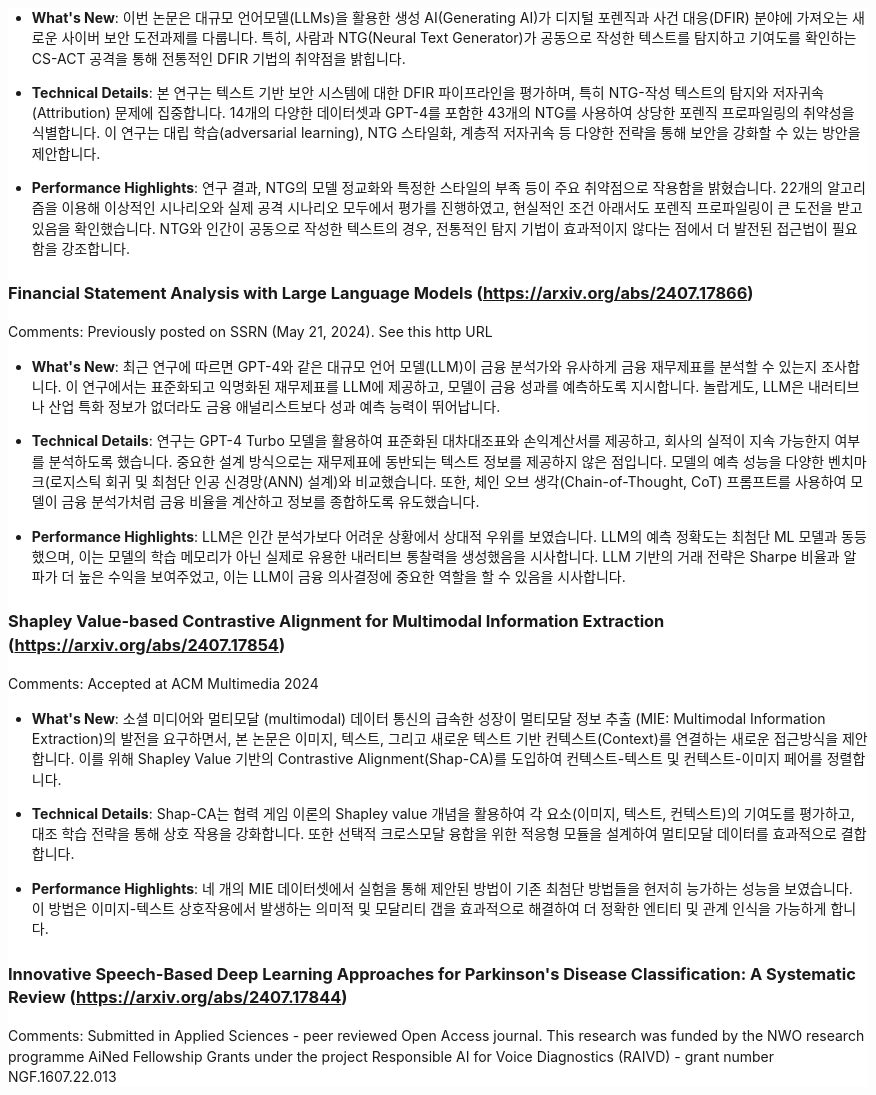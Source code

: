 - **What's New**: 이번 논문은 대규모 언어모델(LLMs)을 활용한 생성 AI(Generating AI)가 디지털 포렌직과 사건 대응(DFIR) 분야에 가져오는 새로운 사이버 보안 도전과제를 다룹니다. 특히, 사람과 NTG(Neural Text Generator)가 공동으로 작성한 텍스트를 탐지하고 기여도를 확인하는 CS-ACT 공격을 통해 전통적인 DFIR 기법의 취약점을 밝힙니다.

- **Technical Details**: 본 연구는 텍스트 기반 보안 시스템에 대한 DFIR 파이프라인을 평가하며, 특히 NTG-작성 텍스트의 탐지와 저자귀속(Attribution) 문제에 집중합니다. 14개의 다양한 데이터셋과 GPT-4를 포함한 43개의 NTG를 사용하여 상당한 포렌직 프로파일링의 취약성을 식별합니다. 이 연구는 대립 학습(adversarial learning), NTG 스타일화, 계층적 저자귀속 등 다양한 전략을 통해 보안을 강화할 수 있는 방안을 제안합니다.

- **Performance Highlights**: 연구 결과, NTG의 모델 정교화와 특정한 스타일의 부족 등이 주요 취약점으로 작용함을 밝혔습니다. 22개의 알고리즘을 이용해 이상적인 시나리오와 실제 공격 시나리오 모두에서 평가를 진행하였고, 현실적인 조건 아래서도 포렌직 프로파일링이 큰 도전을 받고 있음을 확인했습니다. NTG와 인간이 공동으로 작성한 텍스트의 경우, 전통적인 탐지 기법이 효과적이지 않다는 점에서 더 발전된 접근법이 필요함을 강조합니다.



### Financial Statement Analysis with Large Language Models (https://arxiv.org/abs/2407.17866)
Comments:
          Previously posted on SSRN (May 21, 2024). See this http URL

- **What's New**: 최근 연구에 따르면 GPT-4와 같은 대규모 언어 모델(LLM)이 금융 분석가와 유사하게 금융 재무제표를 분석할 수 있는지 조사합니다. 이 연구에서는 표준화되고 익명화된 재무제표를 LLM에 제공하고, 모델이 금융 성과를 예측하도록 지시합니다. 놀랍게도, LLM은 내러티브나 산업 특화 정보가 없더라도 금융 애널리스트보다 성과 예측 능력이 뛰어납니다.

- **Technical Details**: 연구는 GPT-4 Turbo 모델을 활용하여 표준화된 대차대조표와 손익계산서를 제공하고, 회사의 실적이 지속 가능한지 여부를 분석하도록 했습니다. 중요한 설계 방식으로는 재무제표에 동반되는 텍스트 정보를 제공하지 않은 점입니다. 모델의 예측 성능을 다양한 벤치마크(로지스틱 회귀 및 최첨단 인공 신경망(ANN) 설계)와 비교했습니다. 또한, 체인 오브 생각(Chain-of-Thought, CoT) 프롬프트를 사용하여 모델이 금융 분석가처럼 금융 비율을 계산하고 정보를 종합하도록 유도했습니다.

- **Performance Highlights**: LLM은 인간 분석가보다 어려운 상황에서 상대적 우위를 보였습니다. LLM의 예측 정확도는 최첨단 ML 모델과 동등했으며, 이는 모델의 학습 메모리가 아닌 실제로 유용한 내러티브 통찰력을 생성했음을 시사합니다. LLM 기반의 거래 전략은 Sharpe 비율과 알파가 더 높은 수익을 보여주었고, 이는 LLM이 금융 의사결정에 중요한 역할을 할 수 있음을 시사합니다.



### Shapley Value-based Contrastive Alignment for Multimodal Information Extraction (https://arxiv.org/abs/2407.17854)
Comments:
          Accepted at ACM Multimedia 2024

- **What's New**: 소셜 미디어와 멀티모달 (multimodal) 데이터 통신의 급속한 성장이 멀티모달 정보 추출 (MIE: Multimodal Information Extraction)의 발전을 요구하면서, 본 논문은 이미지, 텍스트, 그리고 새로운 텍스트 기반 컨텍스트(Context)를 연결하는 새로운 접근방식을 제안합니다. 이를 위해 Shapley Value 기반의 Contrastive Alignment(Shap-CA)를 도입하여 컨텍스트-텍스트 및 컨텍스트-이미지 페어를 정렬합니다.

- **Technical Details**: Shap-CA는 협력 게임 이론의 Shapley value 개념을 활용하여 각 요소(이미지, 텍스트, 컨텍스트)의 기여도를 평가하고, 대조 학습 전략을 통해 상호 작용을 강화합니다. 또한 선택적 크로스모달 융합을 위한 적응형 모듈을 설계하여 멀티모달 데이터를 효과적으로 결합합니다.

- **Performance Highlights**: 네 개의 MIE 데이터셋에서 실험을 통해 제안된 방법이 기존 최첨단 방법들을 현저히 능가하는 성능을 보였습니다. 이 방법은 이미지-텍스트 상호작용에서 발생하는 의미적 및 모달리티 갭을 효과적으로 해결하여 더 정확한 엔티티 및 관계 인식을 가능하게 합니다.



### Innovative Speech-Based Deep Learning Approaches for Parkinson's Disease Classification: A Systematic Review (https://arxiv.org/abs/2407.17844)
Comments:
          Submitted in Applied Sciences - peer reviewed Open Access journal. This research was funded by the NWO research programme AiNed Fellowship Grants under the project Responsible AI for Voice Diagnostics (RAIVD) - grant number NGF.1607.22.013
